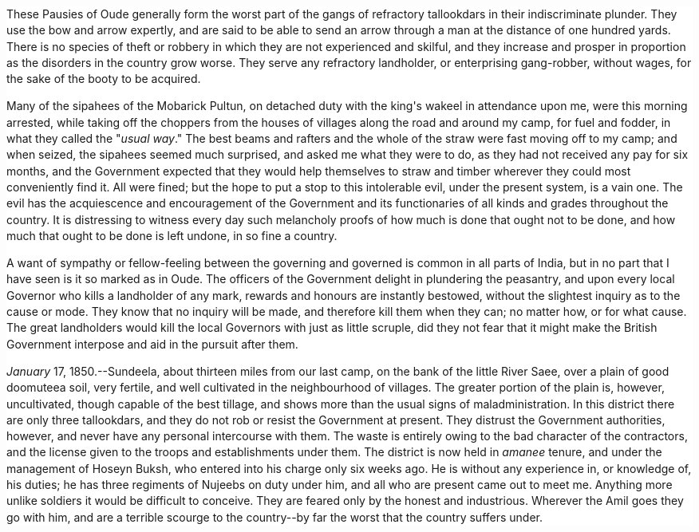These Pausies of Oude generally form the worst part of the gangs of
refractory tallookdars in their indiscriminate plunder. They use the
bow and arrow expertly, and are said to be able to send an arrow
through a man at the distance of one hundred yards. There is no
species of theft or robbery in which they are not experienced and
skilful, and they increase and prosper in proportion as the disorders
in the country grow worse. They serve any refractory landholder, or
enterprising gang-robber, without wages, for the sake of the booty to
be acquired.

Many of the sipahees of the Mobarick Pultun, on detached duty with
the king's wakeel in attendance upon me, were this morning arrested,
while taking off the choppers from the houses of villages along the
road and around my camp, for fuel and fodder, in what they called the
"_usual way_." The best beams and rafters and the whole of the straw
were fast moving off to my camp; and when seized, the sipahees seemed
much surprised, and asked me what they were to do, as they had not
received any pay for six months, and the Government expected that
they would help themselves to straw and timber wherever they could
most conveniently find it. All were fined; but the hope to put a stop
to this intolerable evil, under the present system, is a vain one.
The evil has the acquiescence and encouragement of the Government and
its functionaries of all kinds and grades throughout the country. It
is distressing to witness every day such melancholy proofs of how
much is done that ought not to be done, and how much that ought to be
done is left undone, in so fine a country.

A want of sympathy or fellow-feeling between the governing and
governed is common in all parts of India, but in no part that I have
seen is it so marked as in Oude. The officers of the Government
delight in plundering the peasantry, and upon every local Governor
who kills a landholder of any mark, rewards and honours are instantly
bestowed, without the slightest inquiry as to the cause or mode. They
know that no inquiry will be made, and therefore kill them when they
can; no matter how, or for what cause. The great landholders would
kill the local Governors with just as little scruple, did they not
fear that it might make the British Government interpose and aid in
the pursuit after them.

_January_ 17, 1850.--Sundeela, about thirteen miles from our last
camp, on the bank of the little River Saee, over a plain of good
doomuteea soil, very fertile, and well cultivated in the
neighbourhood of villages. The greater portion of the plain is,
however, uncultivated, though capable of the best tillage, and shows
more than the usual signs of maladministration. In this district
there are only three tallookdars, and they do not rob or resist the
Government at present. They distrust the Government authorities,
however, and never have any personal intercourse with them. The waste
is entirely owing to the bad character of the contractors, and the
license given to the troops and establishments under them. The
district is now held in _amanee_ tenure, and under the management of
Hoseyn Buksh, who entered into his charge only six weeks ago. He is
without any experience in, or knowledge of, his duties; he has three
regiments of Nujeebs on duty under him, and all who are present came
out to meet me. Anything more unlike soldiers it would be difficult
to conceive. They are feared only by the honest and industrious.
Wherever the Amil goes they go with him, and are a terrible scourge
to the country--by far the worst that the country suffers under.
